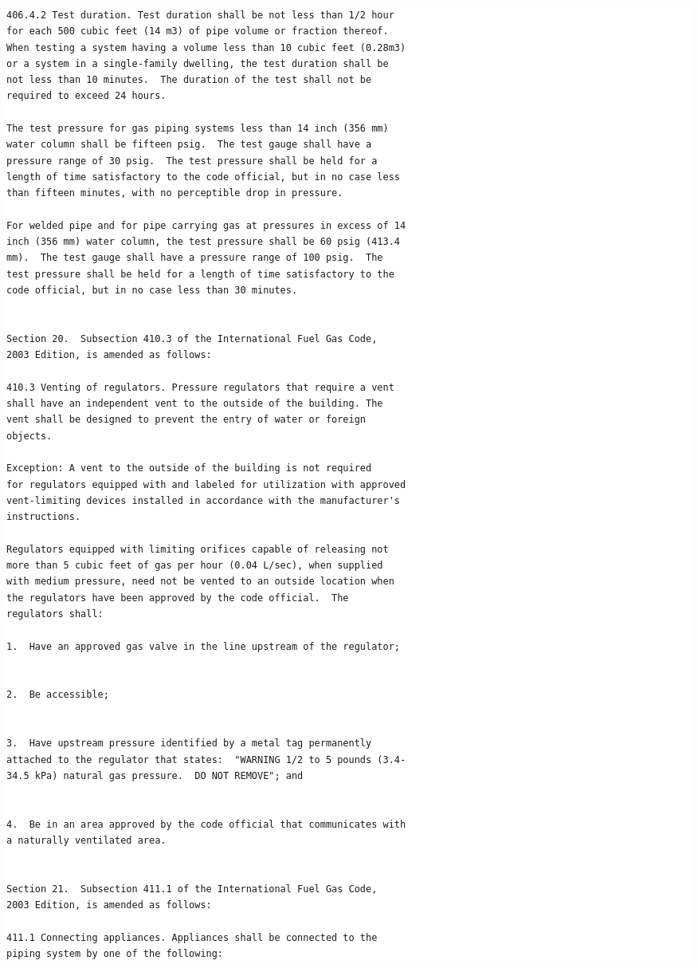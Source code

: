   
    406.4.2 Test duration. Test duration shall be not less than 1/2 hour  
    for each 500 cubic feet (14 m3) of pipe volume or fraction thereof.  
    When testing a system having a volume less than 10 cubic feet (0.28m3)  
    or a system in a single-family dwelling, the test duration shall be  
    not less than 10 minutes.  The duration of the test shall not be  
    required to exceed 24 hours.  
  
    The test pressure for gas piping systems less than 14 inch (356 mm)  
    water column shall be fifteen psig.  The test gauge shall have a  
    pressure range of 30 psig.  The test pressure shall be held for a  
    length of time satisfactory to the code official, but in no case less  
    than fifteen minutes, with no perceptible drop in pressure.  
  
    For welded pipe and for pipe carrying gas at pressures in excess of 14  
    inch (356 mm) water column, the test pressure shall be 60 psig (413.4  
    mm).  The test gauge shall have a pressure range of 100 psig.  The  
    test pressure shall be held for a length of time satisfactory to the  
    code official, but in no case less than 30 minutes.  
  
  
    Section 20.  Subsection 410.3 of the International Fuel Gas Code,  
    2003 Edition, is amended as follows:  
  
    410.3 Venting of regulators. Pressure regulators that require a vent  
    shall have an independent vent to the outside of the building. The  
    vent shall be designed to prevent the entry of water or foreign  
    objects.  
  
    Exception: A vent to the outside of the building is not required  
    for regulators equipped with and labeled for utilization with approved  
    vent-limiting devices installed in accordance with the manufacturer's  
    instructions.  
  
    Regulators equipped with limiting orifices capable of releasing not  
    more than 5 cubic feet of gas per hour (0.04 L/sec), when supplied  
    with medium pressure, need not be vented to an outside location when  
    the regulators have been approved by the code official.  The  
    regulators shall:  
  
    1.  Have an approved gas valve in the line upstream of the regulator;  
  
  
    2.  Be accessible;  
  
  
    3.  Have upstream pressure identified by a metal tag permanently  
    attached to the regulator that states:  "WARNING 1/2 to 5 pounds (3.4-  
    34.5 kPa) natural gas pressure.  DO NOT REMOVE"; and  
  
  
    4.  Be in an area approved by the code official that communicates with  
    a naturally ventilated area.  
  
  
    Section 21.  Subsection 411.1 of the International Fuel Gas Code,  
    2003 Edition, is amended as follows:  
  
    411.1 Connecting appliances. Appliances shall be connected to the  
    piping system by one of the following:  
  